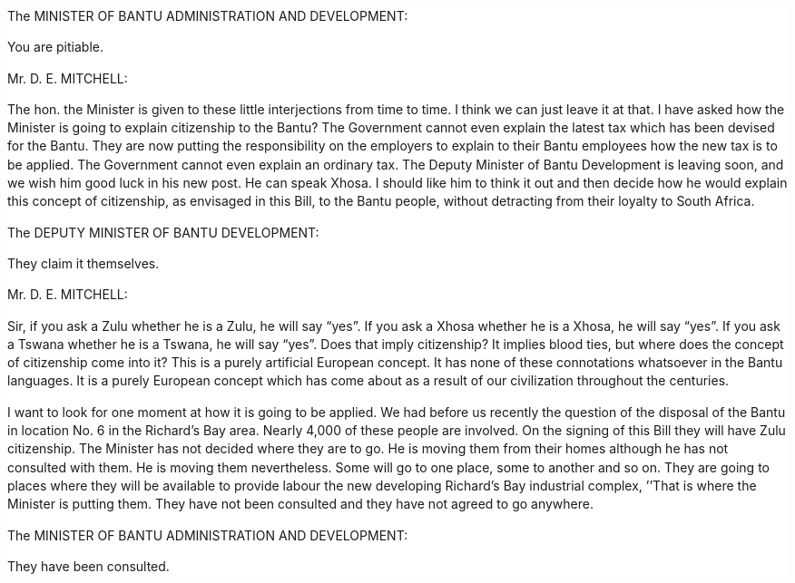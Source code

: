 <from>The <person refersTo="hansard_za">MINISTER OF BANTU ADMINISTRATION AND DEVELOPMENT</person>:</from>

<p>You are pitiable.</p>

</speech>

<speech by="#mitchell">

<from>Mr. <person refersTo="hansard_za">D. E. MITCHELL</person>:</from>

<p>The hon. the Minister is given to these little interjections from time to time. I think we can just leave it at that. I have asked how the Minister is going to explain citizenship to the Bantu? The Government cannot even explain the latest tax which has been devised for the Bantu. They are now putting the responsibility on the employers to explain to their Bantu employees how the new tax is to be applied. The Government cannot even explain an ordinary tax. The Deputy Minister of Bantu Development is leaving soon, and we wish him good luck in his new post. He can speak Xhosa. I should like him to think it out and then decide how he would explain this concept of citizenship, as envisaged in this Bill, to the Bantu people, without detracting from their loyalty to South Africa.</p>

</speech>

<speech by="#deputy_minister_of_bantu_development">

<from>The <person refersTo="hansard_za">DEPUTY MINISTER OF BANTU DEVELOPMENT</person>:</from>

<p>They claim it themselves.</p>

</speech>

<speech by="#mitchell">

<from>Mr. <person refersTo="hansard_za">D. E. MITCHELL</person>:</from>

<p>Sir, if you ask a Zulu whether he is a Zulu, he will say &#x201C;yes&#x201D;. If you ask a Xhosa whether he is a Xhosa, he will say &#x201C;yes&#x201D;. If you ask a Tswana whether he is a Tswana, he will say &#x201C;yes&#x201D;. Does that imply citizenship? It implies blood ties, but where does the concept of citizenship come into it? This is a purely artificial European concept. It has none of these connotations whatsoever in the Bantu languages. It is a purely European concept which has come about as a result of our civilization throughout the centuries.</p>

<p>I want to look for one moment at how it is going to be applied. We had before us recently the question of the disposal of the Bantu in location No. 6 in the Richard&#x2019;s Bay area. Nearly 4,000 of these people are involved. On the signing of this Bill they will have Zulu citizenship. The Minister has not decided where they are to go. He is moving them from their homes although he has not consulted with them. He is moving them nevertheless. Some will go to one place, some to another and so on. They are going to places where they will be available to provide labour the new developing Richard&#x2019;s Bay industrial complex, &#x2019;&#x2019;That is where the Minister is putting them. They have not been consulted and they have not agreed to go anywhere.</p>

</speech>

<speech by="#minister_of_bantu_administration_and_development">

<from>The <person refersTo="hansard_za">MINISTER OF BANTU ADMINISTRATION AND DEVELOPMENT</person>:</from>

<p>They have been consulted.</p>

</speech>
